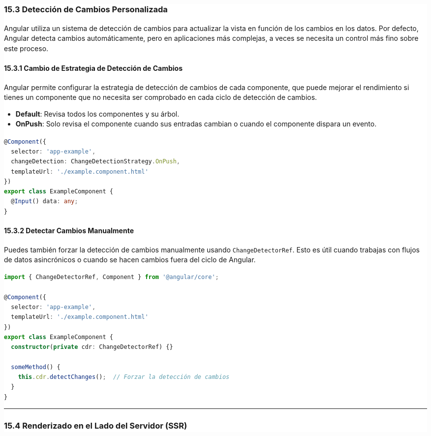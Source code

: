 
### **15.3 Detección de Cambios Personalizada**

Angular utiliza un sistema de detección de cambios para actualizar la vista en función de los cambios en los datos. Por defecto, Angular detecta cambios automáticamente, pero en aplicaciones más complejas, a veces se necesita un control más fino sobre este proceso.

#### **15.3.1 Cambio de Estrategia de Detección de Cambios**

Angular permite configurar la estrategia de detección de cambios de cada componente, que puede mejorar el rendimiento si tienes un componente que no necesita ser comprobado en cada ciclo de detección de cambios.

- **Default**: Revisa todos los componentes y su árbol.
- **OnPush**: Solo revisa el componente cuando sus entradas cambian o cuando el componente dispara un evento.

```typescript
@Component({
  selector: 'app-example',
  changeDetection: ChangeDetectionStrategy.OnPush,
  templateUrl: './example.component.html'
})
export class ExampleComponent {
  @Input() data: any;
}
```

#### **15.3.2 Detectar Cambios Manualmente**

Puedes también forzar la detección de cambios manualmente usando `ChangeDetectorRef`. Esto es útil cuando trabajas con flujos de datos asincrónicos o cuando se hacen cambios fuera del ciclo de Angular.

```typescript
import { ChangeDetectorRef, Component } from '@angular/core';

@Component({
  selector: 'app-example',
  templateUrl: './example.component.html'
})
export class ExampleComponent {
  constructor(private cdr: ChangeDetectorRef) {}

  someMethod() {
    this.cdr.detectChanges();  // Forzar la detección de cambios
  }
}
```

---

### **15.4 Renderizado en el Lado del Servidor (SSR)**
